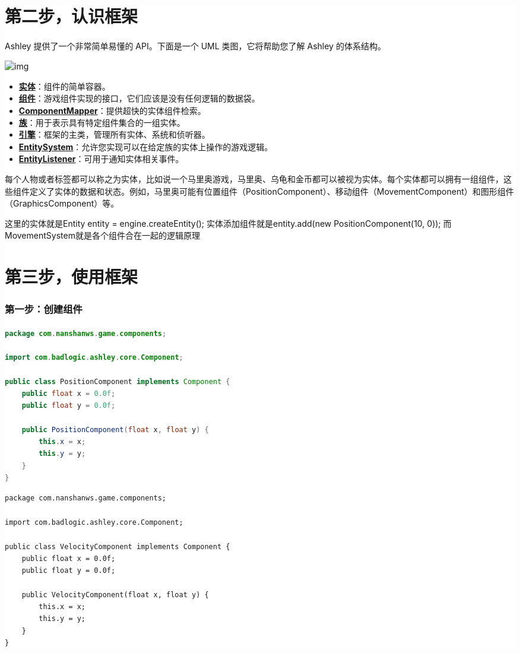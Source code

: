 # 第二步，认识框架

Ashley 提供了一个非常简单易懂的 API。下面是一个 UML 类图，它将帮助您了解 Ashley 的体系结构。

![img](https://camo.githubusercontent.com/b193002e28e2cac2170ab40ccd7aa1c94424a4c41f34ecf4d8fe85107ba291cf/687474703a2f2f692e696d6775722e636f6d2f42434e4b6c30662e706e67)

- **[实体](http://javadoc.io/static/com.badlogicgames.ashley/ashley/1.7.4/com/badlogic/ashley/core/Entity.html)**：组件的简单容器。
- **[组件](https://javadoc.io/static/com.badlogicgames.ashley/ashley/1.7.4/com/badlogic/ashley/core/Component.html)**：游戏组件实现的接口，它们应该是没有任何逻辑的数据袋。
- **[ComponentMapper](https://javadoc.io/static/com.badlogicgames.ashley/ashley/1.7.4/com/badlogic/ashley/core/ComponentMapper.html)**：提供超快的实体组件检索。
- **[族](https://javadoc.io/static/com.badlogicgames.ashley/ashley/1.7.4/com/badlogic/ashley/core/Family.html)**：用于表示具有特定组件集合的一组实体。
- **[引擎](https://javadoc.io/static/com.badlogicgames.ashley/ashley/1.7.4/com/badlogic/ashley/core/Engine.html)**：框架的主类，管理所有实体、系统和侦听器。
- **[EntitySystem](https://javadoc.io/static/com.badlogicgames.ashley/ashley/1.7.4/com/badlogic/ashley/core/EntitySystem.html)**：允许您实现可以在给定族的实体上操作的游戏逻辑。
- **[EntityListener](https://javadoc.io/static/com.badlogicgames.ashley/ashley/1.7.4/com/badlogic/ashley/core/EntityListener.html)**：可用于通知实体相关事件。

每个人物或者标签都可以称之为实体，比如说一个马里奥游戏，马里奥、乌龟和金币都可以被视为实体。每个实体都可以拥有一组组件，这些组件定义了实体的数据和状态。例如，马里奥可能有位置组件（PositionComponent）、移动组件（MovementComponent）和图形组件（GraphicsComponent）等。

这里的实体就是Entity entity = engine.createEntity(); 实体添加组件就是entity.add(new PositionComponent(10, 0)); 而MovementSystem就是各个组件合在一起的逻辑原理

# 第三步，使用框架

### 第一步：创建组件

```java
package com.nanshanws.game.components;

import com.badlogic.ashley.core.Component;

public class PositionComponent implements Component {
	public float x = 0.0f;
	public float y = 0.0f;

	public PositionComponent(float x, float y) {
		this.x = x;
		this.y = y;
	}
}
```

```
package com.nanshanws.game.components;

import com.badlogic.ashley.core.Component;

public class VelocityComponent implements Component {
	public float x = 0.0f;
	public float y = 0.0f;

	public VelocityComponent(float x, float y) {
		this.x = x;
		this.y = y;
	}
}
```
